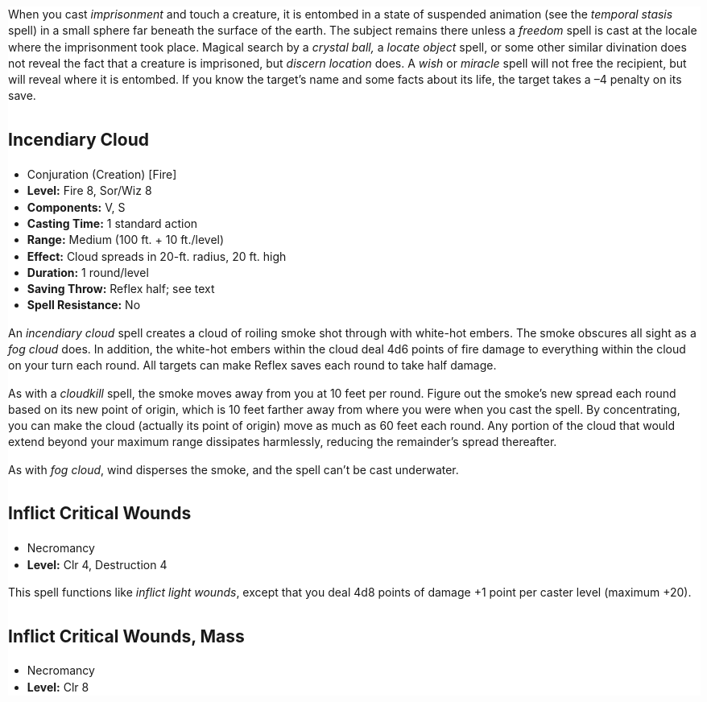 When you cast *imprisonment* and touch a creature, it is entombed in a
state of suspended animation (see the *temporal stasis* spell) in a
small sphere far beneath the surface of the earth. The subject remains
there unless a *freedom* spell is cast at the locale where the
imprisonment took place. Magical search by a *crystal ball,* a *locate
object* spell, or some other similar divination does not reveal the fact
that a creature is imprisoned, but *discern location* does. A *wish* or
*miracle* spell will not free the recipient, but will reveal where it is
entombed. If you know the target’s name and some facts about its life,
the target takes a –4 penalty on its save.

## Incendiary Cloud

-   Conjuration (Creation) \[Fire\]
-   **Level:** Fire 8, Sor/Wiz 8
-   **Components:** V, S
-   **Casting Time:** 1 standard action
-   **Range:** Medium (100 ft. + 10 ft./level)
-   **Effect:** Cloud spreads in 20-ft. radius, 20 ft. high
-   **Duration:** 1 round/level
-   **Saving Throw:** Reflex half; see text
-   **Spell Resistance:** No

An *incendiary cloud* spell creates a cloud of roiling smoke shot
through with white-hot embers. The smoke obscures all sight as a *fog
cloud* does. In addition, the white-hot embers within the cloud deal 4d6
points of fire damage to everything within the cloud on your turn each
round. All targets can make Reflex saves each round to take half damage.

As with a *cloudkill* spell, the smoke moves away from you at 10 feet
per round. Figure out the smoke’s new spread each round based on its new
point of origin, which is 10 feet farther away from where you were when
you cast the spell. By concentrating, you can make the cloud (actually
its point of origin) move as much as 60 feet each round. Any portion of
the cloud that would extend beyond your maximum range dissipates
harmlessly, reducing the remainder’s spread thereafter.

As with *fog cloud*, wind disperses the smoke, and the spell can’t be
cast underwater.

## Inflict Critical Wounds

-   Necromancy
-   **Level:** Clr 4, Destruction 4

This spell functions like *inflict light wounds*, except that you deal
4d8 points of damage +1 point per caster level (maximum +20).

## Inflict Critical Wounds, Mass

-   Necromancy
-   **Level:** Clr 8
